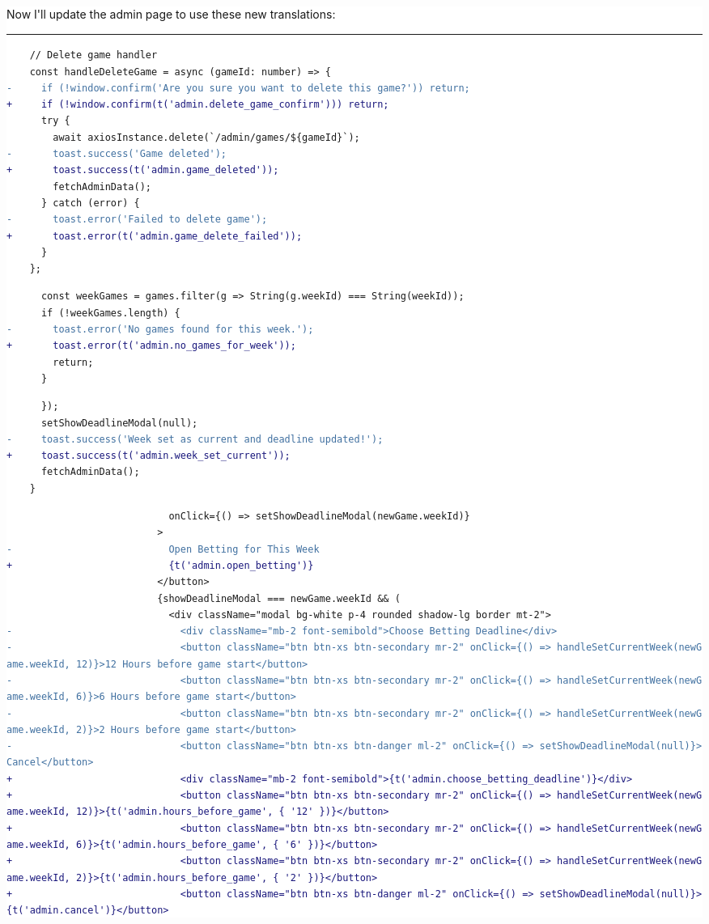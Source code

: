 
Now I'll update the admin page to use these new translations:


---

```diff
    // Delete game handler
    const handleDeleteGame = async (gameId: number) => {
-     if (!window.confirm('Are you sure you want to delete this game?')) return;
+     if (!window.confirm(t('admin.delete_game_confirm'))) return;
      try {
        await axiosInstance.delete(`/admin/games/${gameId}`);
-       toast.success('Game deleted');
+       toast.success(t('admin.game_deleted'));
        fetchAdminData();
      } catch (error) {
-       toast.error('Failed to delete game');
+       toast.error(t('admin.game_delete_failed'));
      }
    };
```

```diff
      const weekGames = games.filter(g => String(g.weekId) === String(weekId));
      if (!weekGames.length) {
-       toast.error('No games found for this week.');
+       toast.error(t('admin.no_games_for_week'));
        return;
      }
```

```diff
      });
      setShowDeadlineModal(null);
-     toast.success('Week set as current and deadline updated!');
+     toast.success(t('admin.week_set_current'));
      fetchAdminData();
    }
```

```diff
                            onClick={() => setShowDeadlineModal(newGame.weekId)}
                          >
-                           Open Betting for This Week
+                           {t('admin.open_betting')}
                          </button>
                          {showDeadlineModal === newGame.weekId && (
                            <div className="modal bg-white p-4 rounded shadow-lg border mt-2">
-                             <div className="mb-2 font-semibold">Choose Betting Deadline</div>
-                             <button className="btn btn-xs btn-secondary mr-2" onClick={() => handleSetCurrentWeek(newGame.weekId, 12)}>12 Hours before game start</button>
-                             <button className="btn btn-xs btn-secondary mr-2" onClick={() => handleSetCurrentWeek(newGame.weekId, 6)}>6 Hours before game start</button>
-                             <button className="btn btn-xs btn-secondary mr-2" onClick={() => handleSetCurrentWeek(newGame.weekId, 2)}>2 Hours before game start</button>
-                             <button className="btn btn-xs btn-danger ml-2" onClick={() => setShowDeadlineModal(null)}>Cancel</button>
+                             <div className="mb-2 font-semibold">{t('admin.choose_betting_deadline')}</div>
+                             <button className="btn btn-xs btn-secondary mr-2" onClick={() => handleSetCurrentWeek(newGame.weekId, 12)}>{t('admin.hours_before_game', { '12' })}</button>
+                             <button className="btn btn-xs btn-secondary mr-2" onClick={() => handleSetCurrentWeek(newGame.weekId, 6)}>{t('admin.hours_before_game', { '6' })}</button>
+                             <button className="btn btn-xs btn-secondary mr-2" onClick={() => handleSetCurrentWeek(newGame.weekId, 2)}>{t('admin.hours_before_game', { '2' })}</button>
+                             <button className="btn btn-xs btn-danger ml-2" onClick={() => setShowDeadlineModal(null)}>{t('admin.cancel')}</button>
```